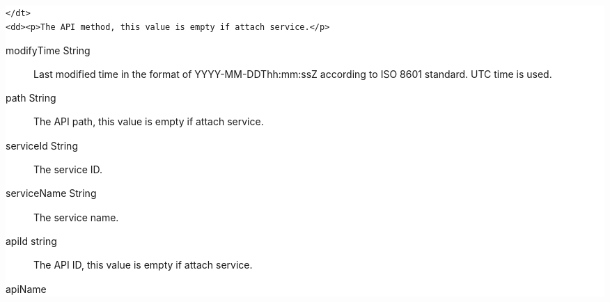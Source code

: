    </dt>
    <dd><p>The API method, this value is empty if attach service.</p>
</dd><dt class="property-optional"
            title="Optional">
        <span id="modifytime_java">
<a data-swiftype-name="resource-property" data-swiftype-type="text" href="#modifytime_java" style="color: inherit; text-decoration: inherit;">modify<wbr>Time</a>
</span>
        <span class="property-indicator"></span>
        <span class="property-type">String</span>
    </dt>
    <dd><p>Last modified time in the format of YYYY-MM-DDThh:mm:ssZ according to ISO 8601 standard. UTC time is used.</p>
</dd><dt class="property-optional"
            title="Optional">
        <span id="path_java">
<a data-swiftype-name="resource-property" data-swiftype-type="text" href="#path_java" style="color: inherit; text-decoration: inherit;">path</a>
</span>
        <span class="property-indicator"></span>
        <span class="property-type">String</span>
    </dt>
    <dd><p>The API path, this value is empty if attach service.</p>
</dd><dt class="property-optional"
            title="Optional">
        <span id="serviceid_java">
<a data-swiftype-name="resource-property" data-swiftype-type="text" href="#serviceid_java" style="color: inherit; text-decoration: inherit;">service<wbr>Id</a>
</span>
        <span class="property-indicator"></span>
        <span class="property-type">String</span>
    </dt>
    <dd><p>The service ID.</p>
</dd><dt class="property-optional"
            title="Optional">
        <span id="servicename_java">
<a data-swiftype-name="resource-property" data-swiftype-type="text" href="#servicename_java" style="color: inherit; text-decoration: inherit;">service<wbr>Name</a>
</span>
        <span class="property-indicator"></span>
        <span class="property-type">String</span>
    </dt>
    <dd><p>The service name.</p>
</dd></dl>
</pulumi-choosable>
</div>

<div>
<pulumi-choosable type="language" values="javascript,typescript">
<dl class="resources-properties"><dt class="property-optional"
            title="Optional">
        <span id="apiid_nodejs">
<a data-swiftype-name="resource-property" data-swiftype-type="text" href="#apiid_nodejs" style="color: inherit; text-decoration: inherit;">api<wbr>Id</a>
</span>
        <span class="property-indicator"></span>
        <span class="property-type">string</span>
    </dt>
    <dd><p>The API ID, this value is empty if attach service.</p>
</dd><dt class="property-optional"
            title="Optional">
        <span id="apiname_nodejs">
<a data-swiftype-name="resource-property" data-swiftype-type="text" href="#apiname_nodejs" style="color: inherit; text-decoration: inherit;">api<wbr>Name</a>
